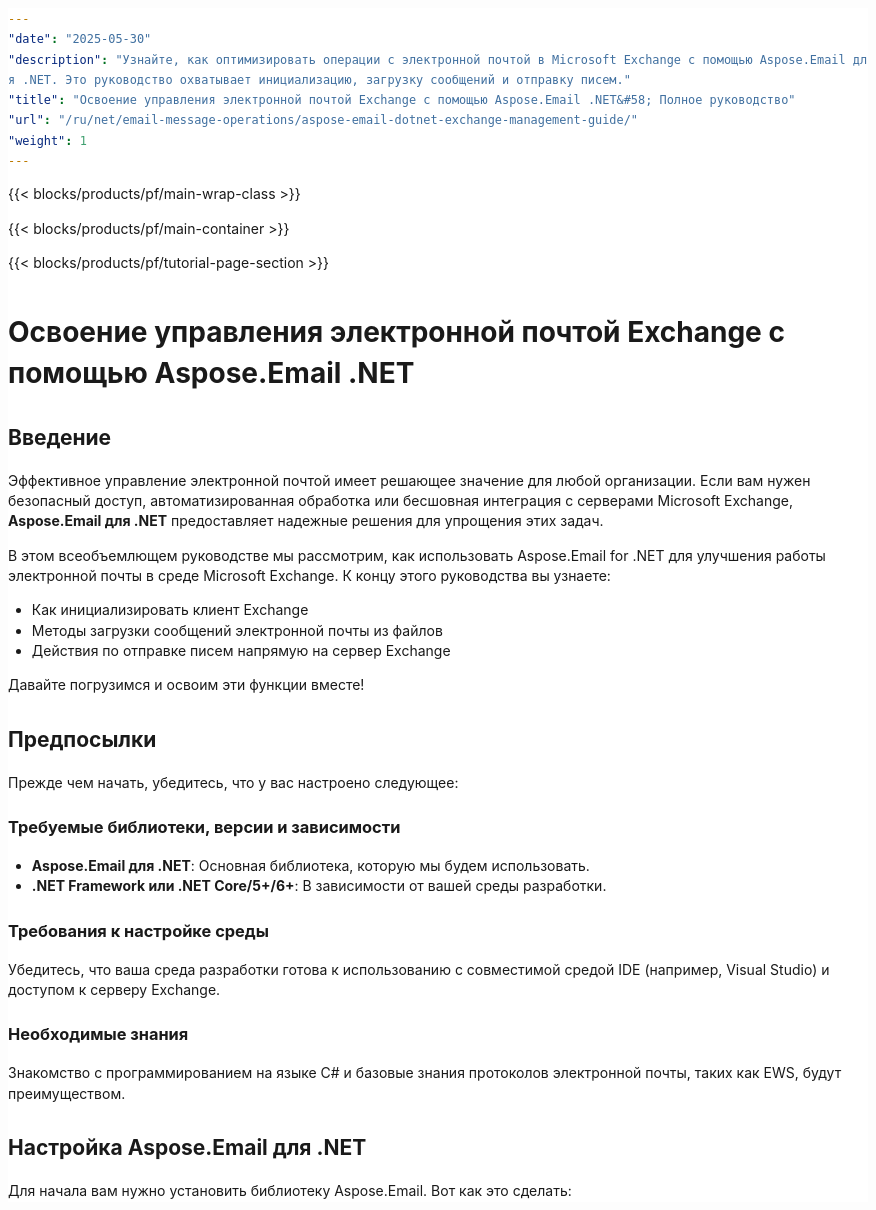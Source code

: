 ```yaml
---
"date": "2025-05-30"
"description": "Узнайте, как оптимизировать операции с электронной почтой в Microsoft Exchange с помощью Aspose.Email для .NET. Это руководство охватывает инициализацию, загрузку сообщений и отправку писем."
"title": "Освоение управления электронной почтой Exchange с помощью Aspose.Email .NET&#58; Полное руководство"
"url": "/ru/net/email-message-operations/aspose-email-dotnet-exchange-management-guide/"
"weight": 1
---
```


{{< blocks/products/pf/main-wrap-class >}}

{{< blocks/products/pf/main-container >}}

{{< blocks/products/pf/tutorial-page-section >}}
# Освоение управления электронной почтой Exchange с помощью Aspose.Email .NET

## Введение
Эффективное управление электронной почтой имеет решающее значение для любой организации. Если вам нужен безопасный доступ, автоматизированная обработка или бесшовная интеграция с серверами Microsoft Exchange, **Aspose.Email для .NET** предоставляет надежные решения для упрощения этих задач.

В этом всеобъемлющем руководстве мы рассмотрим, как использовать Aspose.Email for .NET для улучшения работы электронной почты в среде Microsoft Exchange. К концу этого руководства вы узнаете:
- Как инициализировать клиент Exchange
- Методы загрузки сообщений электронной почты из файлов
- Действия по отправке писем напрямую на сервер Exchange

Давайте погрузимся и освоим эти функции вместе!

## Предпосылки
Прежде чем начать, убедитесь, что у вас настроено следующее:

### Требуемые библиотеки, версии и зависимости
- **Aspose.Email для .NET**: Основная библиотека, которую мы будем использовать.
- **.NET Framework или .NET Core/5+/6+**: В зависимости от вашей среды разработки.

### Требования к настройке среды
Убедитесь, что ваша среда разработки готова к использованию с совместимой средой IDE (например, Visual Studio) и доступом к серверу Exchange.

### Необходимые знания
Знакомство с программированием на языке C# и базовые знания протоколов электронной почты, таких как EWS, будут преимуществом.

## Настройка Aspose.Email для .NET
Для начала вам нужно установить библиотеку Aspose.Email. Вот как это сделать:
